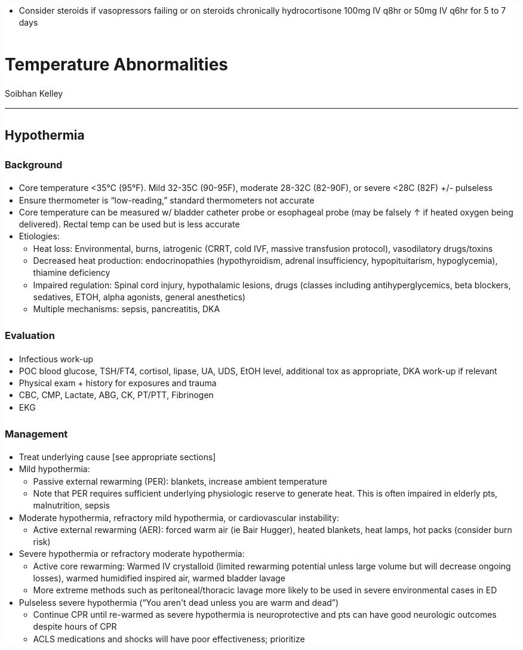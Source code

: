 - Consider steroids if vasopressors failing or on steroids chronically
    hydrocortisone 100mg IV q8hr or 50mg IV q6hr for 5 to 7 days

# Temperature Abnormalities

Soibhan Kelley

---

## Hypothermia

### Background

- Core temperature \<35°C (95°F). Mild 32-35C (90-95F), moderate
    28-32C (82-90F), or severe \<28C (82F) +/- pulseless
- Ensure thermometer is “low-reading,” standard thermometers not
    accurate
- Core temperature can be measured w/ bladder catheter probe or
    esophageal probe (may be falsely ↑ if heated oxygen being
    delivered). Rectal temp can be used but is less accurate
- Etiologies:
    - Heat loss: Environmental, burns, iatrogenic (CRRT, cold IVF, massive
        transfusion protocol), vasodilatory drugs/toxins
    - Decreased heat production: endocrinopathies (hypothyroidism, adrenal
        insufficiency, hypopituitarism, hypoglycemia), thiamine deficiency
    - Impaired regulation: Spinal cord injury, hypothalamic lesions, drugs
        (classes including antihyperglycemics, beta blockers, sedatives,
        ETOH, alpha agonists, general anesthetics)
    - Multiple mechanisms: sepsis, pancreatitis, DKA

### Evaluation

- Infectious work-up
- POC blood glucose, TSH/FT4, cortisol, lipase, UA, UDS, EtOH level,
    additional tox as appropriate, DKA work-up if relevant
- Physical exam + history for exposures and trauma
- CBC, CMP, Lactate, ABG, CK, PT/PTT, Fibrinogen
- EKG

### Management
- Treat underlying cause \[see appropriate sections\]
- Mild hypothermia:
    - Passive external rewarming (PER): blankets, increase ambient
        temperature
    - Note that PER requires sufficient underlying physiologic reserve to
        generate heat. This is often impaired in elderly pts, malnutrition,
        sepsis
- Moderate hypothermia, refractory mild hypothermia, or cardiovascular
    instability:
    - Active external rewarming (AER): forced warm air (ie Bair Hugger),
        heated blankets, heat lamps, hot packs (consider burn risk)
- Severe hypothermia or refractory moderate hypothermia:
    - Active core rewarming: Warmed IV crystalloid (limited rewarming
        potential unless large volume but will decrease ongoing losses),
        warmed humidified inspired air, warmed bladder lavage
    - More extreme methods such as peritoneal/thoracic lavage more likely
        to be used in severe environmental cases in ED
- Pulseless severe hypothermia (“You aren't dead unless you are warm
    and dead”)
    - Continue CPR until re-warmed as severe hypothermia is
        neuroprotective and pts can have good neurologic outcomes despite
        hours of CPR
    - ACLS medications and shocks will have poor effectiveness; prioritize